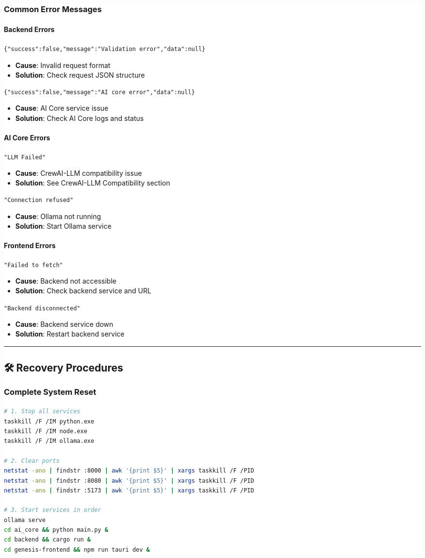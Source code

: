 ### **Common Error Messages**

#### **Backend Errors**
```
{"success":false,"message":"Validation error","data":null}
```
- **Cause**: Invalid request format
- **Solution**: Check request JSON structure

```
{"success":false,"message":"AI core error","data":null}
```
- **Cause**: AI Core service issue
- **Solution**: Check AI Core logs and status

#### **AI Core Errors**
```
"LLM Failed"
```
- **Cause**: CrewAI-LLM compatibility issue
- **Solution**: See CrewAI-LLM Compatibility section

```
"Connection refused"
```
- **Cause**: Ollama not running
- **Solution**: Start Ollama service

#### **Frontend Errors**
```
"Failed to fetch"
```
- **Cause**: Backend not accessible
- **Solution**: Check backend service and URL

```
"Backend disconnected"
```
- **Cause**: Backend service down
- **Solution**: Restart backend service

---

## 🛠️ Recovery Procedures

### **Complete System Reset**
```bash
# 1. Stop all services
taskkill /F /IM python.exe
taskkill /F /IM node.exe
taskkill /F /IM ollama.exe

# 2. Clear ports
netstat -ano | findstr :8000 | awk '{print $5}' | xargs taskkill /F /PID
netstat -ano | findstr :8080 | awk '{print $5}' | xargs taskkill /F /PID
netstat -ano | findstr :5173 | awk '{print $5}' | xargs taskkill /F /PID

# 3. Start services in order
ollama serve
cd ai_core && python main.py &
cd backend && cargo run &
cd genesis-frontend && npm run tauri dev &
```
